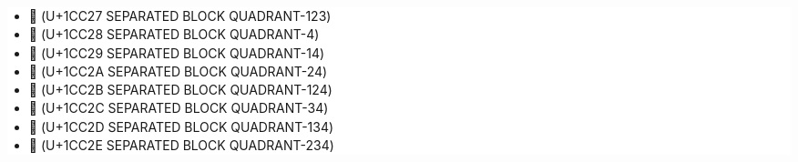 - 𜰧 (U+1CC27 SEPARATED BLOCK QUADRANT-123)
- 𜰨 (U+1CC28 SEPARATED BLOCK QUADRANT-4)
- 𜰩 (U+1CC29 SEPARATED BLOCK QUADRANT-14)
- 𜰪 (U+1CC2A SEPARATED BLOCK QUADRANT-24)
- 𜰫 (U+1CC2B SEPARATED BLOCK QUADRANT-124)
- 𜰬 (U+1CC2C SEPARATED BLOCK QUADRANT-34)
- 𜰭 (U+1CC2D SEPARATED BLOCK QUADRANT-134)
- 𜰮 (U+1CC2E SEPARATED BLOCK QUADRANT-234)
